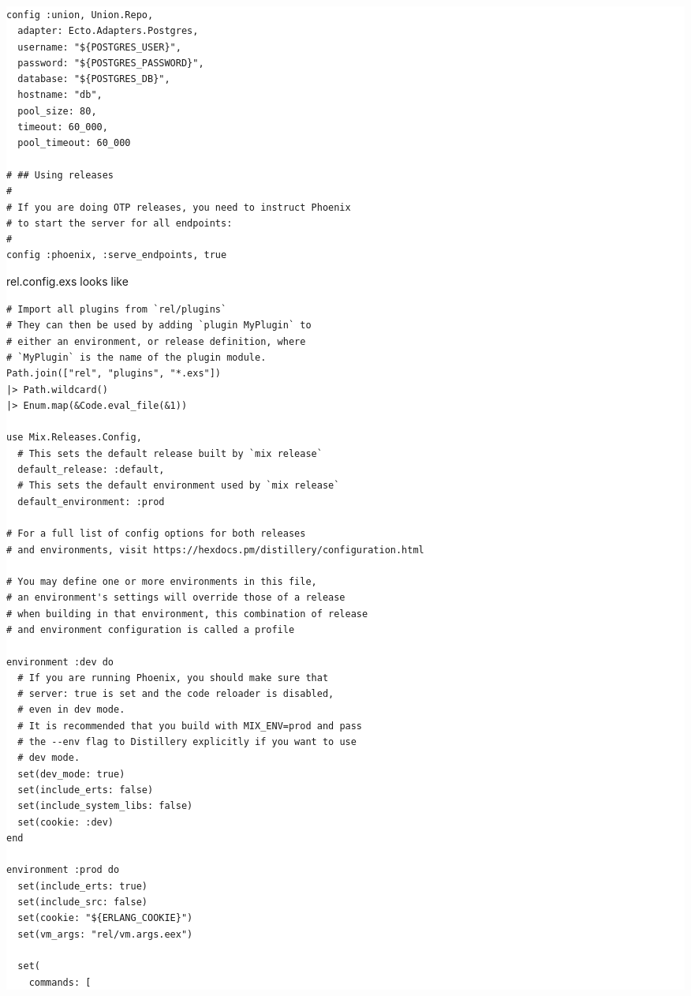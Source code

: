```
config :union, Union.Repo,
  adapter: Ecto.Adapters.Postgres,
  username: "${POSTGRES_USER}",
  password: "${POSTGRES_PASSWORD}",
  database: "${POSTGRES_DB}",
  hostname: "db",
  pool_size: 80,
  timeout: 60_000,
  pool_timeout: 60_000

# ## Using releases
#
# If you are doing OTP releases, you need to instruct Phoenix
# to start the server for all endpoints:
#
config :phoenix, :serve_endpoints, true
```

rel.config.exs looks like

```
# Import all plugins from `rel/plugins`
# They can then be used by adding `plugin MyPlugin` to
# either an environment, or release definition, where
# `MyPlugin` is the name of the plugin module.
Path.join(["rel", "plugins", "*.exs"])
|> Path.wildcard()
|> Enum.map(&Code.eval_file(&1))

use Mix.Releases.Config,
  # This sets the default release built by `mix release`
  default_release: :default,
  # This sets the default environment used by `mix release`
  default_environment: :prod

# For a full list of config options for both releases
# and environments, visit https://hexdocs.pm/distillery/configuration.html

# You may define one or more environments in this file,
# an environment's settings will override those of a release
# when building in that environment, this combination of release
# and environment configuration is called a profile

environment :dev do
  # If you are running Phoenix, you should make sure that
  # server: true is set and the code reloader is disabled,
  # even in dev mode.
  # It is recommended that you build with MIX_ENV=prod and pass
  # the --env flag to Distillery explicitly if you want to use
  # dev mode.
  set(dev_mode: true)
  set(include_erts: false)
  set(include_system_libs: false)
  set(cookie: :dev)
end

environment :prod do
  set(include_erts: true)
  set(include_src: false)
  set(cookie: "${ERLANG_COOKIE}")
  set(vm_args: "rel/vm.args.eex")

  set(
    commands: [
```